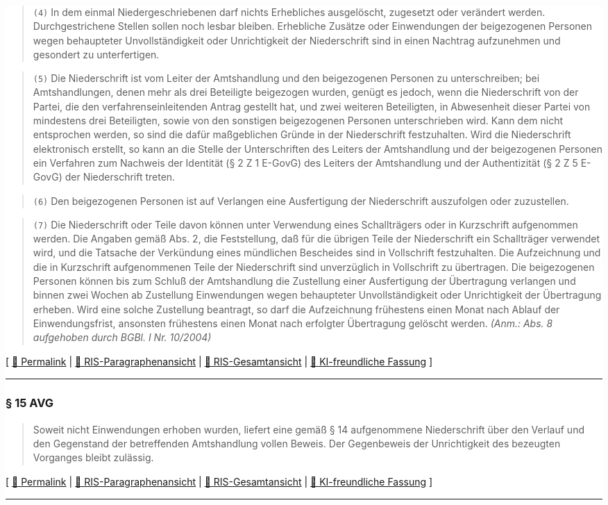 > `(4)` In dem einmal Niedergeschriebenen darf nichts Erhebliches ausgelöscht, zugesetzt oder verändert werden\. Durchgestrichene Stellen sollen noch lesbar bleiben\. Erhebliche Zusätze oder Einwendungen der beigezogenen Personen wegen behaupteter Unvollständigkeit oder Unrichtigkeit der Niederschrift sind in einen Nachtrag aufzunehmen und gesondert zu unterfertigen\.

> `(5)` Die Niederschrift ist vom Leiter der Amtshandlung und den beigezogenen Personen zu unterschreiben; bei Amtshandlungen, denen mehr als drei Beteiligte beigezogen wurden, genügt es jedoch, wenn die Niederschrift von der Partei, die den verfahrenseinleitenden Antrag gestellt hat, und zwei weiteren Beteiligten, in Abwesenheit dieser Partei von mindestens drei Beteiligten, sowie von den sonstigen beigezogenen Personen unterschrieben wird\. Kann dem nicht entsprochen werden, so sind die dafür maßgeblichen Gründe in der Niederschrift festzuhalten\. Wird die Niederschrift elektronisch erstellt, so kann an die Stelle der Unterschriften des Leiters der Amtshandlung und der beigezogenen Personen ein Verfahren zum Nachweis der Identität \(§ 2 Z 1 E\-GovG\) des Leiters der Amtshandlung und der Authentizität \(§ 2 Z 5 E\-GovG\) der Niederschrift treten\.

> `(6)` Den beigezogenen Personen ist auf Verlangen eine Ausfertigung der Niederschrift auszufolgen oder zuzustellen\.

> `(7)` Die Niederschrift oder Teile davon können unter Verwendung eines Schallträgers oder in Kurzschrift aufgenommen werden\. Die Angaben gemäß Abs\. 2, die Feststellung, daß für die übrigen Teile der Niederschrift ein Schallträger verwendet wird, und die Tatsache der Verkündung eines mündlichen Bescheides sind in Vollschrift festzuhalten\. Die Aufzeichnung und die in Kurzschrift aufgenommenen Teile der Niederschrift sind unverzüglich in Vollschrift zu übertragen\. Die beigezogenen Personen können bis zum Schluß der Amtshandlung die Zustellung einer Ausfertigung der Übertragung verlangen und binnen zwei Wochen ab Zustellung Einwendungen wegen behaupteter Unvollständigkeit oder Unrichtigkeit der Übertragung erheben\. Wird eine solche Zustellung beantragt, so darf die Aufzeichnung frühestens einen Monat nach Ablauf der Einwendungsfrist, ansonsten frühestens einen Monat nach erfolgter Übertragung gelöscht werden\.
> *\(Anm\.: Abs\. 8 aufgehoben durch BGBl\. I Nr\. 10/2004\)*

\[ [🔗 Permalink](https://github.com/clairexen/LawAT/blob/main/files/BG.AVG.md#-14-avg--niederschriften) | [📜 RIS-Paragraphenansicht](http://www.ris.bka.gv.at/NormDokument.wxe?Abfrage=Bundesnormen&Gesetzesnummer=10005768&Paragraf=14) | [📖 RIS-Gesamtansicht](https://ris.bka.gv.at/GeltendeFassung.wxe?Abfrage=Bundesnormen&Gesetzesnummer=10005768#MainContent_DocumentRepeater_BundesnormenCompleteNormDocumentData_15_TextContainer_15) | [🤖 KI-freundliche Fassung](https://github.com/clairexen/LawAT/blob/main/files/BG.AVG.001.md#-14-avg--niederschriften) \]

----

### § 15 AVG

> Soweit nicht Einwendungen erhoben wurden, liefert eine gemäß § 14 aufgenommene Niederschrift über den Verlauf und den Gegenstand der betreffenden Amtshandlung vollen Beweis\. Der Gegenbeweis der Unrichtigkeit des bezeugten Vorganges bleibt zulässig\.

\[ [🔗 Permalink](https://github.com/clairexen/LawAT/blob/main/files/BG.AVG.md#-15-avg) | [📜 RIS-Paragraphenansicht](http://www.ris.bka.gv.at/NormDokument.wxe?Abfrage=Bundesnormen&Gesetzesnummer=10005768&Paragraf=15) | [📖 RIS-Gesamtansicht](https://ris.bka.gv.at/GeltendeFassung.wxe?Abfrage=Bundesnormen&Gesetzesnummer=10005768#MainContent_DocumentRepeater_BundesnormenCompleteNormDocumentData_16_TextContainer_16) | [🤖 KI-freundliche Fassung](https://github.com/clairexen/LawAT/blob/main/files/BG.AVG.001.md#-15-avg) \]

----
